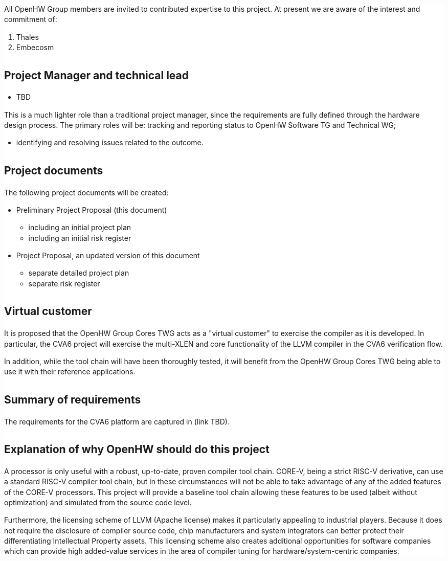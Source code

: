 All OpenHW Group members are invited to contributed expertise to this project. At present we are aware of the interest and commitment of:

1. Thales
2. Embecosm

## Project Manager and technical lead

- TBD

This is a much lighter role than a traditional project manager, since the requirements are fully defined through the hardware design process.  The primary roles will be:
 tracking and reporting status to OpenHW Software TG and Technical WG;
- identifying and resolving issues related to the outcome.

## Project documents

The following project documents will be created:
- Preliminary Project Proposal (this document)

  - including an initial project plan
  - including an initial risk register

- Project Proposal, an updated version of this document

  - separate detailed project plan
  - separate risk register

## Virtual customer

It is proposed that the OpenHW Group Cores TWG acts as a "virtual customer" to exercise the compiler as it is developed.  In particular, the CVA6 project will exercise the multi-XLEN and core functionality of the LLVM compiler in the CVA6 verification flow.

In addition, while the tool chain will have been thoroughly tested, it will benefit from the OpenHW Group Cores TWG being able to use it with their reference applications.

## Summary of requirements

The requirements for the CVA6 platform are captured in (link TBD).

## Explanation of why OpenHW should do this project

A processor is only useful with a robust, up-to-date, proven compiler tool chain.  CORE-V, being a strict RISC-V derivative, can use a standard RISC-V compiler tool chain, but in these circumstances will not be able to take advantage of any of the added features of the CORE-V processors.  This project will provide a baseline tool chain allowing these features to be used (albeit without optimization) and simulated from the source code level.

Furthermore, the licensing scheme of LLVM (Apache license) makes it particularly appealing to industrial players.  Because it does not require the disclosure of compiler source code, chip manufacturers and system integrators can better protect their differentiating Intellectual Property assets.  This licensing scheme also creates additional opportunities for software companies which can provide high added-value services in the area of compiler tuning for hardware/system-centric companies.
